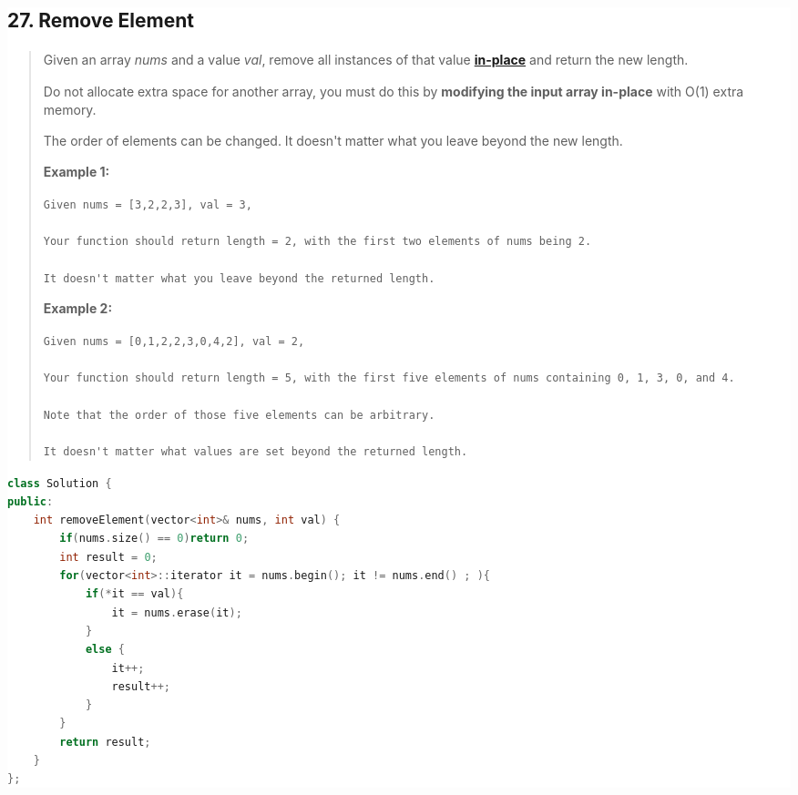 ## 27. Remove Element

> Given an array *nums* and a value *val*, remove all instances of that value [**in-place**](https://en.wikipedia.org/wiki/In-place_algorithm) and return the new length.
>
> Do not allocate extra space for another array, you must do this by **modifying the input array in-place** with O(1) extra memory.
>
> The order of elements can be changed. It doesn't matter what you leave beyond the new length.
>
> **Example 1:**
>
> ```
> Given nums = [3,2,2,3], val = 3,
> 
> Your function should return length = 2, with the first two elements of nums being 2.
> 
> It doesn't matter what you leave beyond the returned length.
> ```
>
> **Example 2:**
>
> ```
> Given nums = [0,1,2,2,3,0,4,2], val = 2,
> 
> Your function should return length = 5, with the first five elements of nums containing 0, 1, 3, 0, and 4.
> 
> Note that the order of those five elements can be arbitrary.
> 
> It doesn't matter what values are set beyond the returned length.
> ```

```C++
class Solution {
public:
    int removeElement(vector<int>& nums, int val) {
        if(nums.size() == 0)return 0;
        int result = 0;
        for(vector<int>::iterator it = nums.begin(); it != nums.end() ; ){
            if(*it == val){
                it = nums.erase(it);
            }
            else {
                it++;
                result++;
            }
        }
        return result;
    }
};
```
